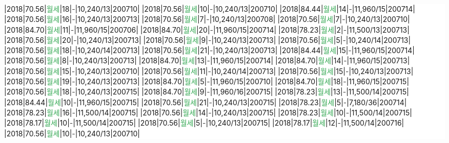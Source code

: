|2018|70.56|<span style="color:#34a853">월세</span>|18|<span style="color:#444444">-</span>|10,240/13|200710|
|2018|70.56|<span style="color:#34a853">월세</span>|10|<span style="color:#444444">-</span>|10,240/13|200710|
|2018|84.44|<span style="color:#34a853">월세</span>|14|<span style="color:#444444">-</span>|11,960/15|200714|
|2018|70.56|<span style="color:#34a853">월세</span>|16|<span style="color:#444444">-</span>|10,240/13|200713|
|2018|70.56|<span style="color:#34a853">월세</span>|7|<span style="color:#444444">-</span>|10,240/13|200708|
|2018|70.56|<span style="color:#34a853">월세</span>|7|<span style="color:#444444">-</span>|10,240/13|200710|
|2018|84.70|<span style="color:#34a853">월세</span>|11|<span style="color:#444444">-</span>|11,960/15|200706|
|2018|84.70|<span style="color:#34a853">월세</span>|20|<span style="color:#444444">-</span>|11,960/15|200714|
|2018|78.23|<span style="color:#34a853">월세</span>|2|<span style="color:#444444">-</span>|11,500/13|200713|
|2018|70.56|<span style="color:#34a853">월세</span>|20|<span style="color:#444444">-</span>|10,240/13|200713|
|2018|70.56|<span style="color:#34a853">월세</span>|9|<span style="color:#444444">-</span>|10,240/13|200713|
|2018|70.56|<span style="color:#34a853">월세</span>|5|<span style="color:#444444">-</span>|10,240/14|200713|
|2018|70.56|<span style="color:#34a853">월세</span>|18|<span style="color:#444444">-</span>|10,240/14|200713|
|2018|70.56|<span style="color:#34a853">월세</span>|21|<span style="color:#444444">-</span>|10,240/13|200713|
|2018|84.44|<span style="color:#34a853">월세</span>|15|<span style="color:#444444">-</span>|11,960/15|200714|
|2018|70.56|<span style="color:#34a853">월세</span>|8|<span style="color:#444444">-</span>|10,240/13|200713|
|2018|84.70|<span style="color:#34a853">월세</span>|13|<span style="color:#444444">-</span>|11,960/15|200714|
|2018|84.70|<span style="color:#34a853">월세</span>|14|<span style="color:#444444">-</span>|11,960/15|200713|
|2018|70.56|<span style="color:#34a853">월세</span>|15|<span style="color:#444444">-</span>|10,240/13|200710|
|2018|70.56|<span style="color:#34a853">월세</span>|11|<span style="color:#444444">-</span>|10,240/14|200713|
|2018|70.56|<span style="color:#34a853">월세</span>|15|<span style="color:#444444">-</span>|10,240/13|200713|
|2018|70.56|<span style="color:#34a853">월세</span>|19|<span style="color:#444444">-</span>|10,240/13|200713|
|2018|84.70|<span style="color:#34a853">월세</span>|5|<span style="color:#444444">-</span>|11,960/15|200710|
|2018|84.70|<span style="color:#34a853">월세</span>|18|<span style="color:#444444">-</span>|11,960/15|200715|
|2018|70.56|<span style="color:#34a853">월세</span>|18|<span style="color:#444444">-</span>|10,240/13|200715|
|2018|84.70|<span style="color:#34a853">월세</span>|9|<span style="color:#444444">-</span>|11,960/16|200715|
|2018|78.23|<span style="color:#34a853">월세</span>|13|<span style="color:#444444">-</span>|11,500/14|200715|
|2018|84.44|<span style="color:#34a853">월세</span>|10|<span style="color:#444444">-</span>|11,960/15|200715|
|2018|70.56|<span style="color:#34a853">월세</span>|21|<span style="color:#444444">-</span>|10,240/13|200715|
|2018|78.23|<span style="color:#34a853">월세</span>|5|<span style="color:#444444">-</span>|7,180/36|200714|
|2018|78.23|<span style="color:#34a853">월세</span>|16|<span style="color:#444444">-</span>|11,500/14|200715|
|2018|70.56|<span style="color:#34a853">월세</span>|14|<span style="color:#444444">-</span>|10,240/13|200715|
|2018|78.23|<span style="color:#34a853">월세</span>|10|<span style="color:#444444">-</span>|11,500/14|200715|
|2018|78.17|<span style="color:#34a853">월세</span>|10|<span style="color:#444444">-</span>|11,500/14|200715|
|2018|70.56|<span style="color:#34a853">월세</span>|5|<span style="color:#444444">-</span>|10,240/13|200715|
|2018|78.17|<span style="color:#34a853">월세</span>|12|<span style="color:#444444">-</span>|11,500/14|200716|
|2018|70.56|<span style="color:#34a853">월세</span>|10|<span style="color:#444444">-</span>|10,240/13|200710|